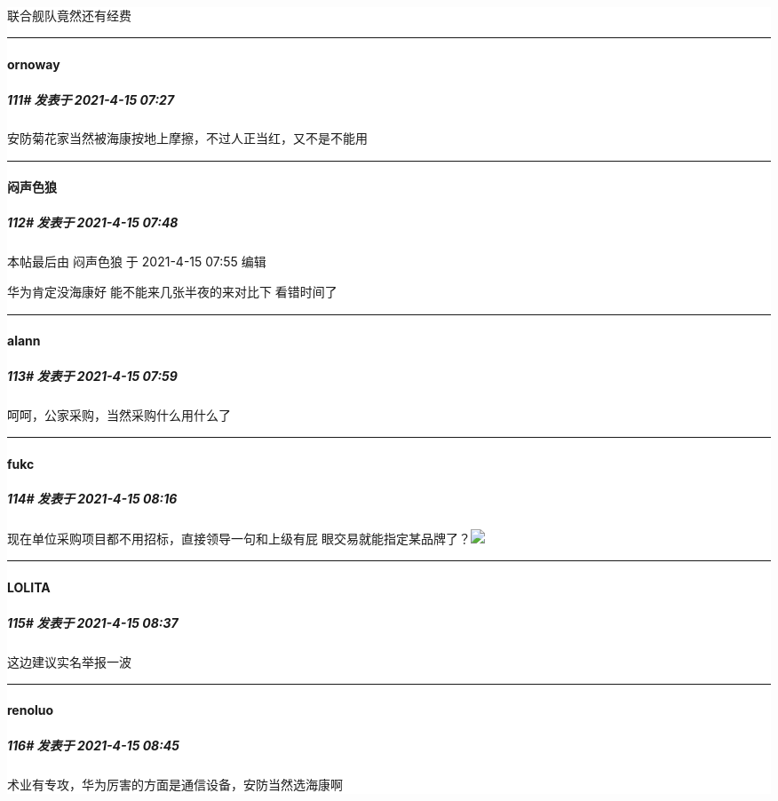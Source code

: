 
联合舰队竟然还有经费


-----

####  ornoway  
##### 111#       发表于 2021-4-15 07:27


安防菊花家当然被海康按地上摩擦，不过人正当红，又不是不能用


-----

####  闷声色狼  
##### 112#       发表于 2021-4-15 07:48


 本帖最后由 闷声色狼 于 2021-4-15 07:55 编辑 

华为肯定没海康好 能不能来几张半夜的来对比下 看错时间了


-----

####  alann  
##### 113#       发表于 2021-4-15 07:59


呵呵，公家采购，当然采购什么用什么了


-----

####  fukc  
##### 114#       发表于 2021-4-15 08:16


现在单位采购项目都不用招标，直接领导一句和上级有屁 眼交易就能指定某品牌了？<img src="https://static.saraba1st.com/image/smiley/face2017/039.png" referrerpolicy="no-referrer">


-----

####  LOLITA  
##### 115#       发表于 2021-4-15 08:37


这边建议实名举报一波


-----

####  renoluo  
##### 116#       发表于 2021-4-15 08:45


术业有专攻，华为厉害的方面是通信设备，安防当然选海康啊

